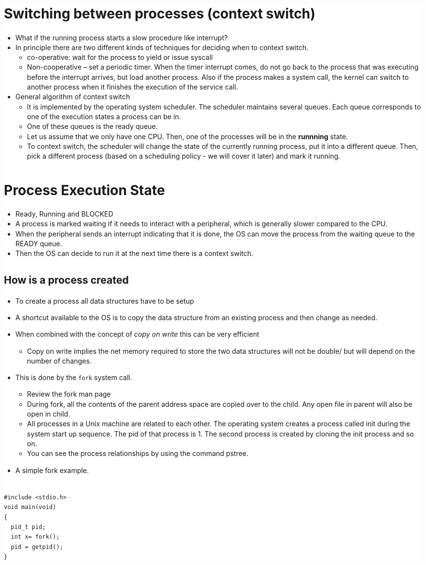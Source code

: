 		
# Switching between processes (context switch)
- What if the running process starts a slow procedure like interrupt?
- In principle there are two different kinds of techniques for deciding when to context switch.
	- co-operative: wait for the process to yield or issue syscall
	-  Non-cooperative – set a periodic timer. When the timer interrupt comes, do not go back to the process that was executing before the interrupt arrives, but load another process. Also if the process makes a system call, the kernel can switch to another process when it finishes the execution of the service call.
-  General algorithm of context switch
	- It is implemented by the operating system scheduler. The scheduler maintains several queues. Each queue corresponds to one of the execution states a process can be in.
	- One of these queues is the ready queue. 
	- Let us assume that we only have one CPU. Then, one of the processes will be in the **runnning** state.
	- To context switch, the scheduler will change the state of the currently running process, put it into a different queue. Then, pick a different process (based on a scheduling policy - we will cover it later) and mark it running.
	

# Process Execution State

-  Ready, Running and BLOCKED
-  A process is marked waiting if it needs to interact with a peripheral, which is generally slower compared to the CPU.
-  When the peripheral sends an interrupt indicating that it is done, the OS can move the process from the waiting queue to the READY queue.
-  Then the OS can decide to run it at the next time there is a context switch.
	

## How is a process created

- To create a process all data structures have to be setup
- A shortcut available to the OS is to copy the data structure from an existing process and then change as needed.
- When combined with the concept of *copy on write* this can be very efficient
  - Copy on write implies the net memory required to store the two data structures will not be double/ but will depend on the number of changes.
- This is done by the `fork` system call.
  - Review the fork man page
  - During fork, all the contents of the parent address space are copied over to the child. Any open file in parent will also be open in child.   
  - All processes in a Unix machine are related to each other. The operating system creates a process called init during the system start up sequence. The pid of that process is 1. The second process is created by cloning the init process and so on.
  - You can see the process relationships by using the command pstree.

- A simple fork example.

```

#include <stdio.h>
void main(void)
{ 
  pid_t pid; 
  int x= fork(); 
  pid = getpid(); 
}

```  